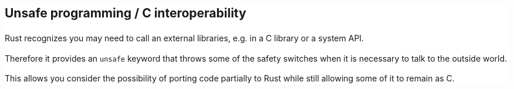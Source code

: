 ## Unsafe programming / C interoperability

Rust recognizes you may need to call an external libraries, e.g. in a C library or a system API.

Therefore it provides an `unsafe` keyword that throws some of the safety switches when it is necessary to talk to the outside world.

This allows you consider the possibility of porting code partially to Rust while still allowing some of it to remain as C.

